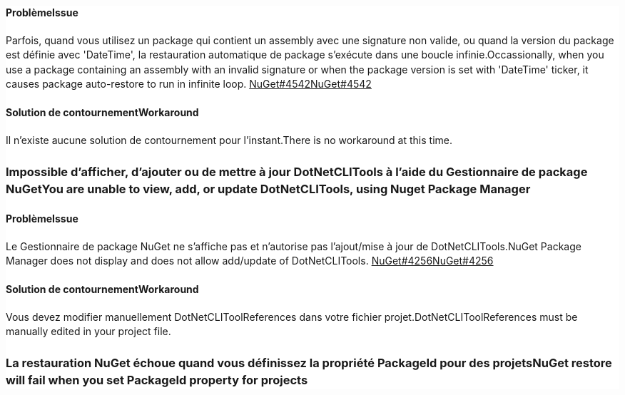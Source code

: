 #### <a name="issue"></a><span data-ttu-id="967a5-122">Problème</span><span class="sxs-lookup"><span data-stu-id="967a5-122">Issue</span></span>

<span data-ttu-id="967a5-123">Parfois, quand vous utilisez un package qui contient un assembly avec une signature non valide, ou quand la version du package est définie avec 'DateTime', la restauration automatique de package s’exécute dans une boucle infinie.</span><span class="sxs-lookup"><span data-stu-id="967a5-123">Occassionally, when you use a package containing an assembly with an invalid signature or when the package version is set with 'DateTime' ticker, it causes package auto-restore to run in infinite loop.</span></span> [<span data-ttu-id="967a5-124">NuGet#4542</span><span class="sxs-lookup"><span data-stu-id="967a5-124">NuGet#4542</span></span>](https://github.com/NuGet/Home/issues/4542)

#### <a name="workaround"></a><span data-ttu-id="967a5-125">Solution de contournement</span><span class="sxs-lookup"><span data-stu-id="967a5-125">Workaround</span></span>

<span data-ttu-id="967a5-126">Il n’existe aucune solution de contournement pour l’instant.</span><span class="sxs-lookup"><span data-stu-id="967a5-126">There is no workaround at this time.</span></span>

### <a name="you-are-unable-to-view-add-or-update-dotnetclitools-using-nuget-package-manager"></a><span data-ttu-id="967a5-127">Impossible d’afficher, d’ajouter ou de mettre à jour DotNetCLITools à l’aide du Gestionnaire de package NuGet</span><span class="sxs-lookup"><span data-stu-id="967a5-127">You are unable to view, add, or update DotNetCLITools, using Nuget Package Manager</span></span>

#### <a name="issue"></a><span data-ttu-id="967a5-128">Problème</span><span class="sxs-lookup"><span data-stu-id="967a5-128">Issue</span></span>

<span data-ttu-id="967a5-129">Le Gestionnaire de package NuGet ne s’affiche pas et n’autorise pas l’ajout/mise à jour de DotNetCLITools.</span><span class="sxs-lookup"><span data-stu-id="967a5-129">NuGet Package Manager does not display and does not allow add/update of DotNetCLITools.</span></span> [<span data-ttu-id="967a5-130">NuGet#4256</span><span class="sxs-lookup"><span data-stu-id="967a5-130">NuGet#4256</span></span>](https://github.com/NuGet/Home/issues/4256)

#### <a name="workaround"></a><span data-ttu-id="967a5-131">Solution de contournement</span><span class="sxs-lookup"><span data-stu-id="967a5-131">Workaround</span></span>

<span data-ttu-id="967a5-132">Vous devez modifier manuellement DotNetCLIToolReferences dans votre fichier projet.</span><span class="sxs-lookup"><span data-stu-id="967a5-132">DotNetCLIToolReferences must be manually edited in your project file.</span></span>

### <a name="nuget-restore-will-fail-when-you-set-packageid-property-for-projects"></a><span data-ttu-id="967a5-133">La restauration NuGet échoue quand vous définissez la propriété PackageId pour des projets</span><span class="sxs-lookup"><span data-stu-id="967a5-133">NuGet restore will fail when you set PackageId property for projects</span></span>
